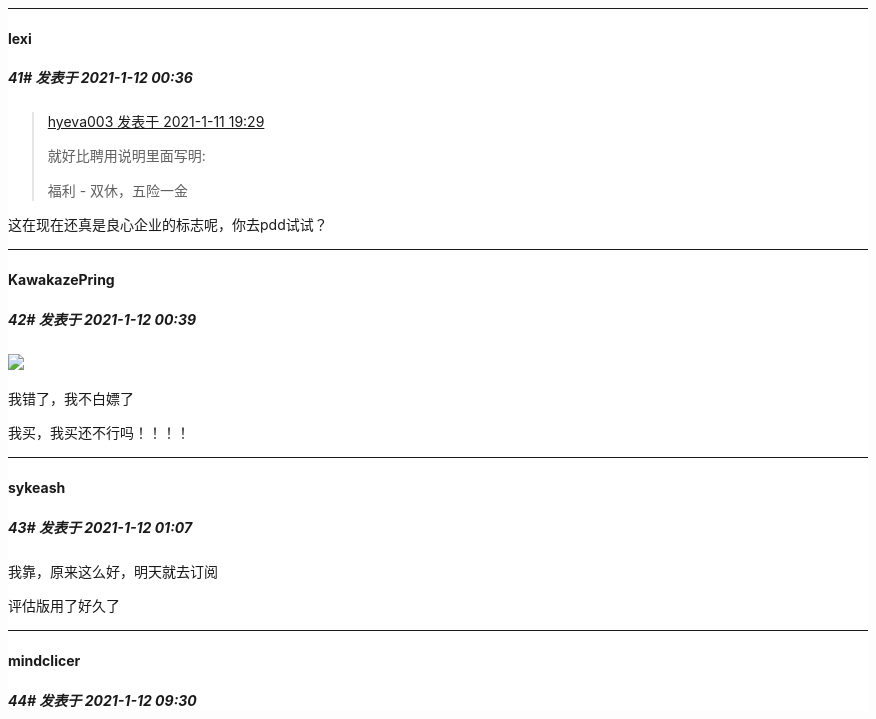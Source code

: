 



*****

####  lexi  
##### 41#       发表于 2021-1-12 00:36



<blockquote><a href="httphttps://bbs.saraba1st.com/2b/forum.php?mod=redirect&amp;goto=findpost&amp;pid=50003868&amp;ptid=1982323" target="_blank">hyeva003 发表于 2021-1-11 19:29</a>

就好比聘用说明里面写明:

福利 - 双休，五险一金</blockquote>
这在现在还真是良心企业的标志呢，你去pdd试试？







*****

####  KawakazePring  
##### 42#       发表于 2021-1-12 00:39



<img src="https://static.saraba1st.com/image/smiley/face2017/152.png" referrerpolicy="no-referrer">

我错了，我不白嫖了

我买，我买还不行吗！！！！







*****

####  sykeash  
##### 43#       发表于 2021-1-12 01:07




我靠，原来这么好，明天就去订阅

评估版用了好久了







*****

####  mindclicer  
##### 44#       发表于 2021-1-12 09:30
